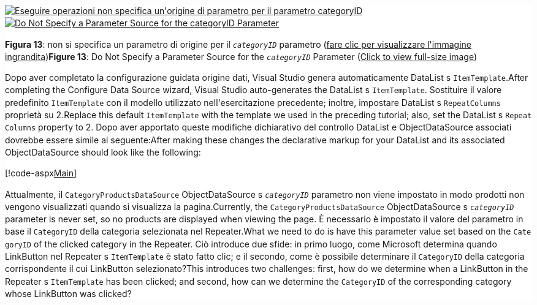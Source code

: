 
<span data-ttu-id="5aaef-257">[![Eseguire operazioni non specifica un'origine di parametro per il parametro categoryID](master-detail-using-a-bulleted-list-of-master-records-with-a-details-datalist-vb/_static/image36.png)](master-detail-using-a-bulleted-list-of-master-records-with-a-details-datalist-vb/_static/image35.png)</span><span class="sxs-lookup"><span data-stu-id="5aaef-257">[![Do Not Specify a Parameter Source for the categoryID Parameter](master-detail-using-a-bulleted-list-of-master-records-with-a-details-datalist-vb/_static/image36.png)](master-detail-using-a-bulleted-list-of-master-records-with-a-details-datalist-vb/_static/image35.png)</span></span>

<span data-ttu-id="5aaef-258">**Figura 13**: non si specifica un parametro di origine per il *`categoryID`* parametro ([fare clic per visualizzare l'immagine ingrandita](master-detail-using-a-bulleted-list-of-master-records-with-a-details-datalist-vb/_static/image37.png))</span><span class="sxs-lookup"><span data-stu-id="5aaef-258">**Figure 13**: Do Not Specify a Parameter Source for the *`categoryID`* Parameter ([Click to view full-size image](master-detail-using-a-bulleted-list-of-master-records-with-a-details-datalist-vb/_static/image37.png))</span></span>


<span data-ttu-id="5aaef-259">Dopo aver completato la configurazione guidata origine dati, Visual Studio genera automaticamente DataList s `ItemTemplate`.</span><span class="sxs-lookup"><span data-stu-id="5aaef-259">After completing the Configure Data Source wizard, Visual Studio auto-generates the DataList s `ItemTemplate`.</span></span> <span data-ttu-id="5aaef-260">Sostituire il valore predefinito `ItemTemplate` con il modello utilizzato nell'esercitazione precedente; inoltre, impostare DataList s `RepeatColumns` proprietà su 2.</span><span class="sxs-lookup"><span data-stu-id="5aaef-260">Replace this default `ItemTemplate` with the template we used in the preceding tutorial; also, set the DataList s `RepeatColumns` property to 2.</span></span> <span data-ttu-id="5aaef-261">Dopo aver apportato queste modifiche dichiarativo del controllo DataList e ObjectDataSource associati dovrebbe essere simile al seguente:</span><span class="sxs-lookup"><span data-stu-id="5aaef-261">After making these changes the declarative markup for your DataList and its associated ObjectDataSource should look like the following:</span></span>


[!code-aspx[Main](master-detail-using-a-bulleted-list-of-master-records-with-a-details-datalist-vb/samples/sample10.aspx)]

<span data-ttu-id="5aaef-262">Attualmente, il `CategoryProductsDataSource` ObjectDataSource s *`categoryID`* parametro non viene impostato in modo prodotti non vengono visualizzati quando si visualizza la pagina.</span><span class="sxs-lookup"><span data-stu-id="5aaef-262">Currently, the `CategoryProductsDataSource` ObjectDataSource s *`categoryID`* parameter is never set, so no products are displayed when viewing the page.</span></span> <span data-ttu-id="5aaef-263">È necessario è impostato il valore del parametro in base il `CategoryID` della categoria selezionata nel Repeater.</span><span class="sxs-lookup"><span data-stu-id="5aaef-263">What we need to do is have this parameter value set based on the `CategoryID` of the clicked category in the Repeater.</span></span> <span data-ttu-id="5aaef-264">Ciò introduce due sfide: in primo luogo, come Microsoft determina quando LinkButton nel Repeater s `ItemTemplate` è stato fatto clic; e il secondo, come è possibile determinare il `CategoryID` della categoria corrispondente il cui LinkButton selezionato?</span><span class="sxs-lookup"><span data-stu-id="5aaef-264">This introduces two challenges: first, how do we determine when a LinkButton in the Repeater s `ItemTemplate` has been clicked; and second, how can we determine the `CategoryID` of the corresponding category whose LinkButton was clicked?</span></span>
